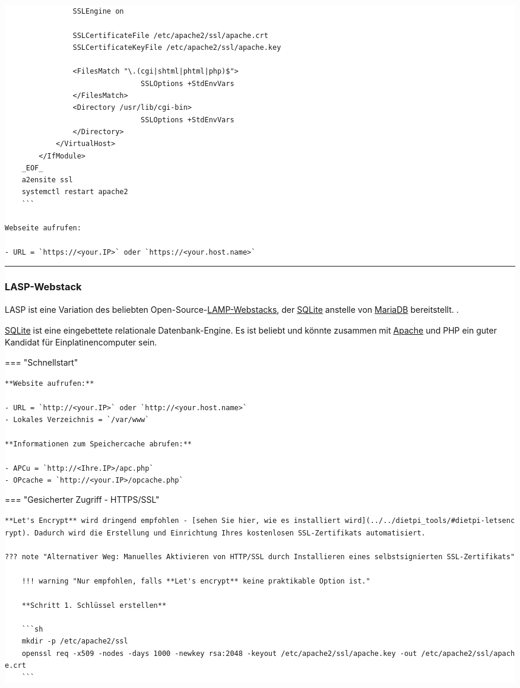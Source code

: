                     SSLEngine on

                    SSLCertificateFile /etc/apache2/ssl/apache.crt
                    SSLCertificateKeyFile /etc/apache2/ssl/apache.key

                    <FilesMatch "\.(cgi|shtml|phtml|php)$">
                                    SSLOptions +StdEnvVars
                    </FilesMatch>
                    <Directory /usr/lib/cgi-bin>
                                    SSLOptions +StdEnvVars
                    </Directory>
                </VirtualHost>
            </IfModule>
        _EOF_
        a2ensite ssl
        systemctl restart apache2
        ```

    Webseite aufrufen:

    - URL = `https://<your.IP>` oder `https://<your.host.name>`

***

### LASP-Webstack

LASP ist eine Variation des beliebten Open-Source-[LAMP-Webstacks](#lamp-web-stack), der [SQLite](../databases/#sqlite) anstelle von [MariaDB](../databases/#mariadb) bereitstellt. .

[SQLite](../databases/#sqlite) ist eine eingebettete relationale Datenbank-Engine. Es ist beliebt und k&ouml;nnte zusammen mit [Apache](#apache) und PHP ein guter Kandidat für Einplatinencomputer sein.

=== "Schnellstart"

    **Website aufrufen:**

    - URL = `http://<your.IP>` oder `http://<your.host.name>`
    - Lokales Verzeichnis = `/var/www`

    **Informationen zum Speichercache abrufen:**

    - APCu = `http://<Ihre.IP>/apc.php`
    - OPcache = `http://<your.IP>/opcache.php`

=== "Gesicherter Zugriff - HTTPS/SSL"

    **Let's Encrypt** wird dringend empfohlen - [sehen Sie hier, wie es installiert wird](../../dietpi_tools/#dietpi-letsencrypt). Dadurch wird die Erstellung und Einrichtung Ihres kostenlosen SSL-Zertifikats automatisiert.

    ??? note "Alternativer Weg: Manuelles Aktivieren von HTTP/SSL durch Installieren eines selbstsignierten SSL-Zertifikats"

        !!! warning "Nur empfohlen, falls **Let's encrypt** keine praktikable Option ist."

        **Schritt 1. Schlüssel erstellen**

        ```sh
        mkdir -p /etc/apache2/ssl
        openssl req -x509 -nodes -days 1000 -newkey rsa:2048 -keyout /etc/apache2/ssl/apache.key -out /etc/apache2/ssl/apache.crt
        ```
